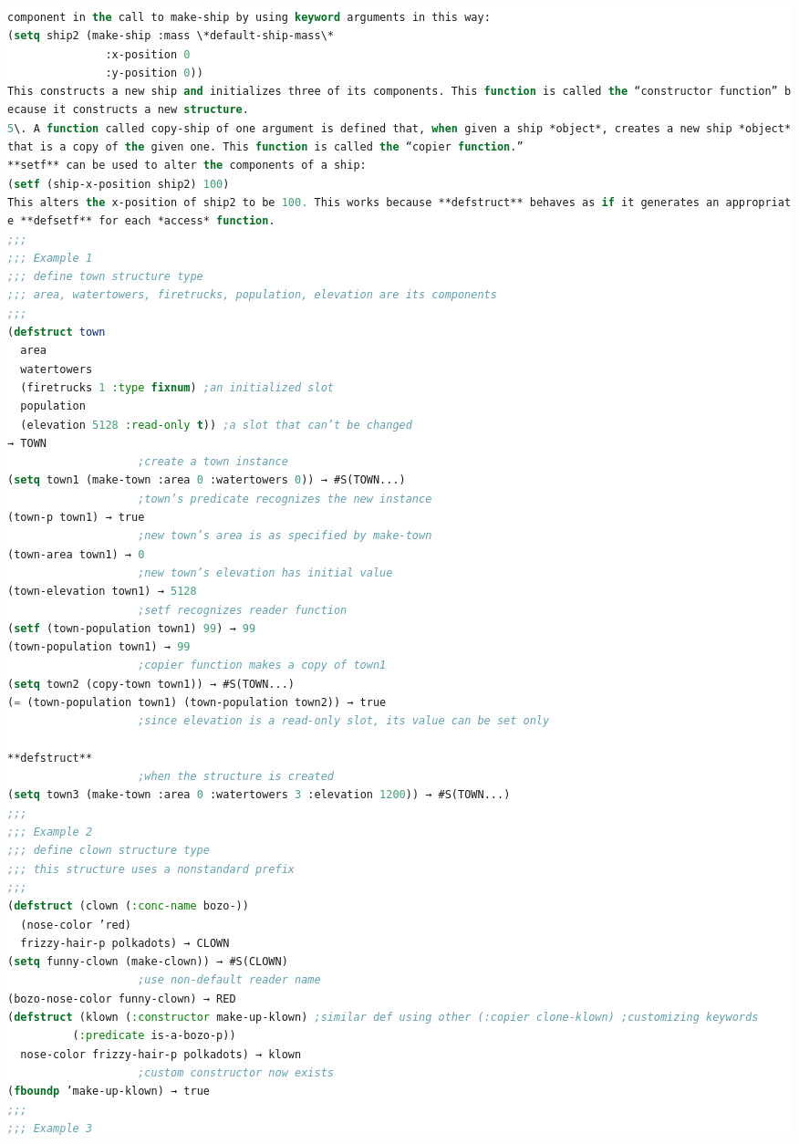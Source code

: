 ```lisp
component in the call to make-ship by using keyword arguments in this way: 
(setq ship2 (make-ship :mass \*default-ship-mass\* 
		       :x-position 0 
		       :y-position 0)) 
This constructs a new ship and initializes three of its components. This function is called the “constructor function” because it constructs a new structure. 
5\. A function called copy-ship of one argument is defined that, when given a ship *object*, creates a new ship *object* that is a copy of the given one. This function is called the “copier function.” 
**setf** can be used to alter the components of a ship: 
(setf (ship-x-position ship2) 100) 
This alters the x-position of ship2 to be 100. This works because **defstruct** behaves as if it generates an appropriate **defsetf** for each *access* function. 
;;; 
;;; Example 1 
;;; define town structure type 
;;; area, watertowers, firetrucks, population, elevation are its components 
;;; 
(defstruct town 
  area 
  watertowers 
  (firetrucks 1 :type fixnum) ;an initialized slot 
  population 
  (elevation 5128 :read-only t)) ;a slot that can’t be changed 
→ TOWN 
					;create a town instance 
(setq town1 (make-town :area 0 :watertowers 0)) → #S(TOWN...) 
					;town’s predicate recognizes the new instance 
(town-p town1) → true 
					;new town’s area is as specified by make-town 
(town-area town1) → 0 
					;new town’s elevation has initial value 
(town-elevation town1) → 5128 
					;setf recognizes reader function 
(setf (town-population town1) 99) → 99 
(town-population town1) → 99 
					;copier function makes a copy of town1 
(setq town2 (copy-town town1)) → #S(TOWN...) 
(= (town-population town1) (town-population town2)) → true 
					;since elevation is a read-only slot, its value can be set only 

**defstruct** 
					;when the structure is created 
(setq town3 (make-town :area 0 :watertowers 3 :elevation 1200)) → #S(TOWN...) 
;;; 
;;; Example 2 
;;; define clown structure type 
;;; this structure uses a nonstandard prefix 
;;; 
(defstruct (clown (:conc-name bozo-)) 
  (nose-color ’red) 
  frizzy-hair-p polkadots) → CLOWN 
(setq funny-clown (make-clown)) → #S(CLOWN) 
					;use non-default reader name 
(bozo-nose-color funny-clown) → RED 
(defstruct (klown (:constructor make-up-klown) ;similar def using other (:copier clone-klown) ;customizing keywords 
		  (:predicate is-a-bozo-p)) 
  nose-color frizzy-hair-p polkadots) → klown 
					;custom constructor now exists 
(fboundp ’make-up-klown) → true 
;;; 
;;; Example 3 
```